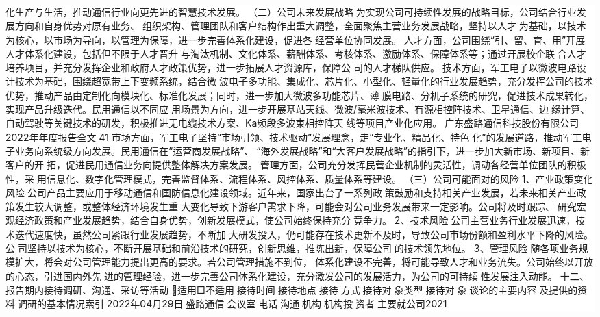 化生产与生活，推动通信行业向更先进的智慧技术发展。
（二）公司未来发展战略
为实现公司可持续性发展的战略目标，公司结合行业发展方向和自身优势对原有业务、
组织架构、管理团队和客户结构作出重大调整，全面聚焦主营业务发展战略，坚持以人才
为基础，以技术为核心，以市场为导向，以管理为保障，进一步完善体系化建设，促进各
经营单位协同发展。
人才方面，公司围绕“引、留、育、用”开展人才体系化建设，包括但不限于人才晋升
与淘汰机制、文化体系、薪酬体系、考核体系、激励体系、保障体系等；通过开展校企联
合人才培养项目，并充分发挥企业和政府人才政策优势，进一步拓展人才资源库，保障公
司的人才梯队供应。
技术方面，军工电子以微波电路设计技术为基础，围绕超宽带上下变频系统，结合微
波电子多功能、集成化、芯片化、小型化、轻量化的行业发展趋势，充分发挥公司的技术
优势，推动产品由定制化向模块化、标准化发展；同时，进一步加大微波多功能芯片、薄
膜电路、分机子系统的研究，促进技术成果转化，实现产品升级迭代。民用通信以不同应
用场景为方向，进一步开展基站天线、微波/毫米波技术、有源相控阵技术、卫星通信、边
缘计算、自动驾驶等关键技术的研发，积极推进无电缆技术方案、Ka频段多波束相控阵天
线等项目产业化应用。
广东盛路通信科技股份有限公司2022年年度报告全文
41
市场方面，军工电子坚持“市场引领、技术驱动”发展理念，走“专业化、精品化、特色
化”的发展道路，推动军工电子业务向系统级方向发展。民用通信在“运营商发展战略”、
“海外发展战略”和“大客户发展战略”的指引下，进一步加大新市场、新项目、新客户的开
拓，促进民用通信业务向提供整体解决方案发展。
管理方面，公司充分发挥民营企业机制的灵活性，调动各经营单位团队的积极性，采
用信息化、数字化管理模式，完善监督体系、流程体系、风控体系、质量体系等建设。
（三）公司可能面对的风险
1、产业政策变化风险
公司产品主要应用于移动通信和国防信息化建设领域。近年来，国家出台了一系列政
策鼓励和支持相关产业发展，若未来相关产业政策发生较大调整，或整体经济环境发生重
大变化导致下游客户需求下降，可能会对公司业务发展带来一定影响。公司将及时跟踪、
研究宏观经济政策和产业发展趋势，结合自身优势，创新发展模式，使公司始终保持充分
竞争力。
2、技术风险
公司主营业务行业发展迅速，技术迭代速度快，虽然公司紧跟行业发展趋势，不断加
大研发投入，仍可能存在技术更新不及时，导致公司市场份额和盈利水平下降的风险。公
司坚持以技术为核心，不断开展基础和前沿技术的研究，创新思维，推陈出新，保障公司
的技术领先地位。
3、管理风险
随各项业务规模扩大，将会对公司管理能力提出更高的要求。若公司管理措施不到位，
体系化建设不完善，将可能导致人才和业务流失。公司始终以开放的心态，引进国内外先
进的管理经验，进一步完善公司体系化建设，充分激发公司的发展活力，为公司的可持续
性发展注入动能。
十二、报告期内接待调研、沟通、采访等活动
适用□不适用
接待时间
接待地点
接待
方式
接待对
象类型
接待对
象
谈论的主要内容
及提供的资料
调研的基本情况索引
2022年04月29日
盛路通信
会议室
电话
沟通
机构
机构投
资者
主要就公司2021
